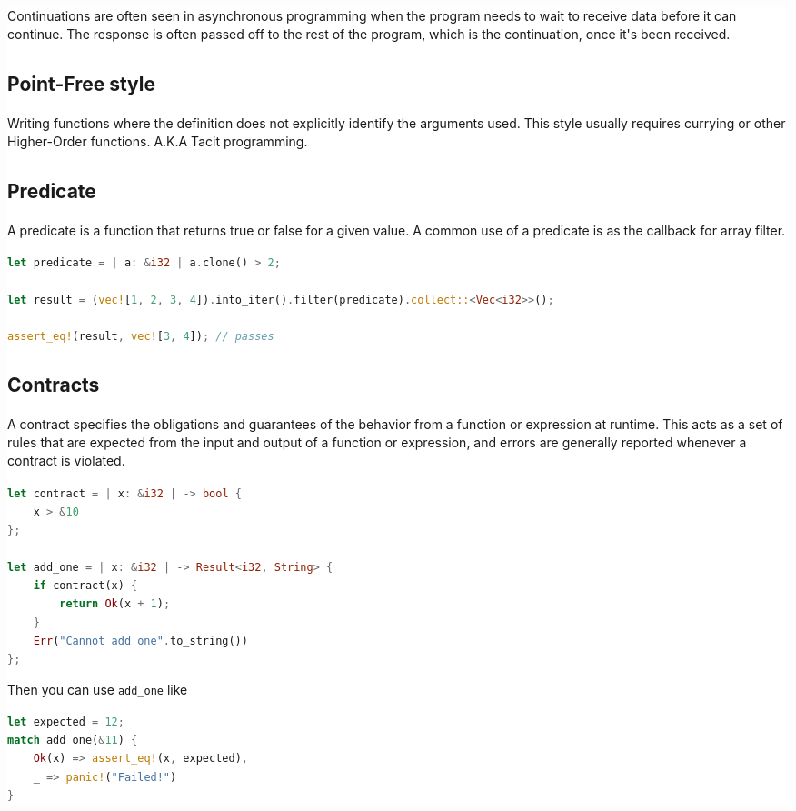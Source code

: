 Continuations are often seen in asynchronous programming when the program needs to wait to receive data before it can continue.
 The response is often passed off to the rest of the program, which is the continuation, once it's been received.

## Point-Free style

Writing functions where the definition does not explicitly identify the arguments used.
This style usually requires currying or other Higher-Order functions. A.K.A Tacit programming.

## Predicate

A predicate is a function that returns true or false for a given value.
A common use of a predicate is as the callback for array filter.

```rust
let predicate = | a: &i32 | a.clone() > 2;

let result = (vec![1, 2, 3, 4]).into_iter().filter(predicate).collect::<Vec<i32>>();

assert_eq!(result, vec![3, 4]); // passes
```

## Contracts

A contract specifies the obligations and guarantees of the behavior from a function or expression at runtime.
This acts as a set of rules that are expected from the input and output of a function or expression,
and errors are generally reported whenever a contract is violated.

```rust
let contract = | x: &i32 | -> bool {
    x > &10
};

let add_one = | x: &i32 | -> Result<i32, String> {
    if contract(x) {
        return Ok(x + 1);
    }
    Err("Cannot add one".to_string())
};
```

Then you can use `add_one` like

```rust
let expected = 12;
match add_one(&11) {
    Ok(x) => assert_eq!(x, expected),
    _ => panic!("Failed!")
}
```
